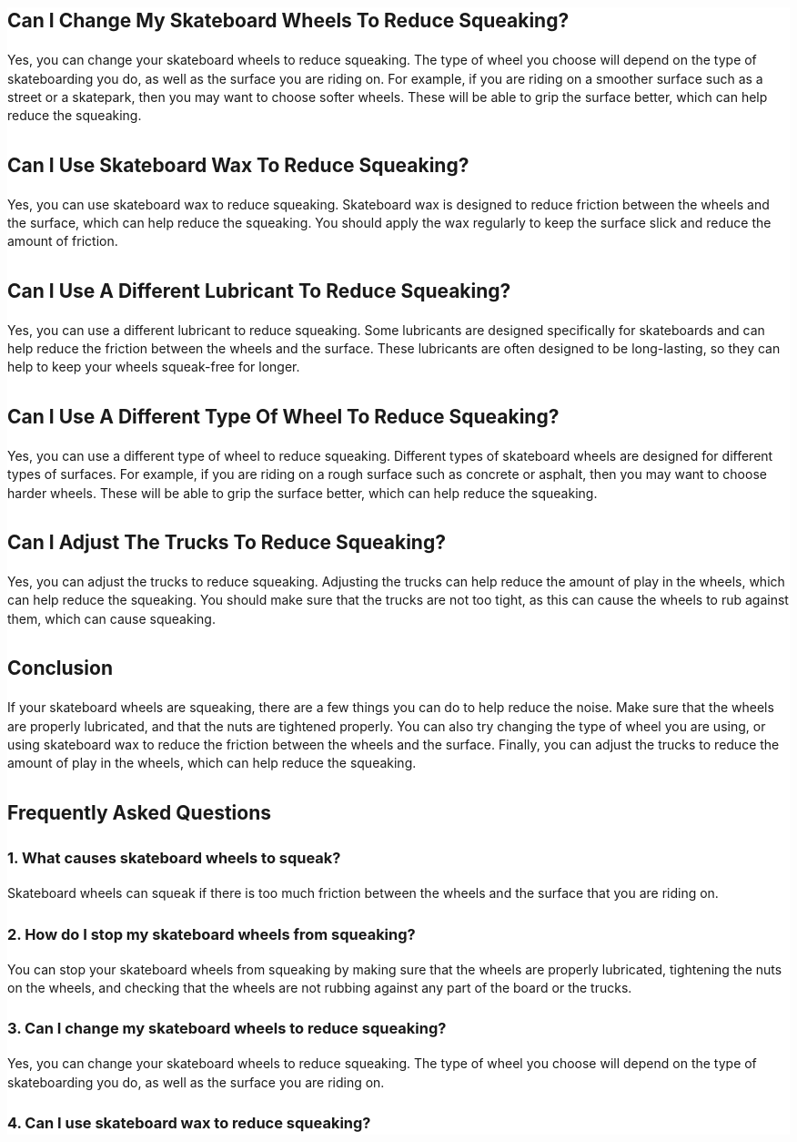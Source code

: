 <h2>Can I Change My Skateboard Wheels To Reduce Squeaking?</h2>

Yes, you can change your skateboard wheels to reduce squeaking. The type of wheel you choose will depend on the type of skateboarding you do, as well as the surface you are riding on. For example, if you are riding on a smoother surface such as a street or a skatepark, then you may want to choose softer wheels. These will be able to grip the surface better, which can help reduce the squeaking.

<h2>Can I Use Skateboard Wax To Reduce Squeaking?</h2>

Yes, you can use skateboard wax to reduce squeaking. Skateboard wax is designed to reduce friction between the wheels and the surface, which can help reduce the squeaking. You should apply the wax regularly to keep the surface slick and reduce the amount of friction.

<h2>Can I Use A Different Lubricant To Reduce Squeaking?</h2>

Yes, you can use a different lubricant to reduce squeaking. Some lubricants are designed specifically for skateboards and can help reduce the friction between the wheels and the surface. These lubricants are often designed to be long-lasting, so they can help to keep your wheels squeak-free for longer.

<h2>Can I Use A Different Type Of Wheel To Reduce Squeaking?</h2>

Yes, you can use a different type of wheel to reduce squeaking. Different types of skateboard wheels are designed for different types of surfaces. For example, if you are riding on a rough surface such as concrete or asphalt, then you may want to choose harder wheels. These will be able to grip the surface better, which can help reduce the squeaking.

<h2>Can I Adjust The Trucks To Reduce Squeaking?</h2>

Yes, you can adjust the trucks to reduce squeaking. Adjusting the trucks can help reduce the amount of play in the wheels, which can help reduce the squeaking. You should make sure that the trucks are not too tight, as this can cause the wheels to rub against them, which can cause squeaking.

<h2>Conclusion</h2>

If your skateboard wheels are squeaking, there are a few things you can do to help reduce the noise. Make sure that the wheels are properly lubricated, and that the nuts are tightened properly. You can also try changing the type of wheel you are using, or using skateboard wax to reduce the friction between the wheels and the surface. Finally, you can adjust the trucks to reduce the amount of play in the wheels, which can help reduce the squeaking. 

<h2>Frequently Asked Questions</h2>

<h3>1. What causes skateboard wheels to squeak?</h3>

Skateboard wheels can squeak if there is too much friction between the wheels and the surface that you are riding on.

<h3>2. How do I stop my skateboard wheels from squeaking?</h3>

You can stop your skateboard wheels from squeaking by making sure that the wheels are properly lubricated, tightening the nuts on the wheels, and checking that the wheels are not rubbing against any part of the board or the trucks.

<h3>3. Can I change my skateboard wheels to reduce squeaking?</h3>

Yes, you can change your skateboard wheels to reduce squeaking. The type of wheel you choose will depend on the type of skateboarding you do, as well as the surface you are riding on.

<h3>4. Can I use skateboard wax to reduce squeaking?</h3>
